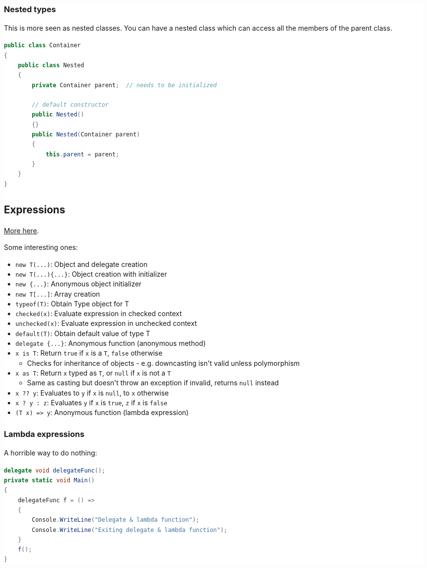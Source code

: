 
### Nested types

This is more seen as nested classes. You can have a nested class which can access all the members of the parent class.

```cs
public class Container
{
    public class Nested
    {
        private Container parent;  // needs to be initialized

        // default constructor
        public Nested()
        {}
        public Nested(Container parent)
        {
            this.parent = parent;
        }
    }
}
```

## Expressions

[More here](https://docs.microsoft.com/en-us/dotnet/csharp/tour-of-csharp/expressions).

Some interesting ones:

* `new T(...)`: Object and delegate creation
* `new T(...){...}`: Object creation with initializer
* `new {...}`: Anonymous object initializer
* `new T[...]`: Array creation
* `typeof(T)`: Obtain Type object for T
* `checked(x)`: Evaluate expression in checked context
* `unchecked(x)`: Evaluate expression in unchecked context
* `default(T)`: Obtain default value of type T
* `delegate {...}`: Anonymous function (anonymous method)
* `x is T`: Return `true` if `x` is a `T`, `false` otherwise
  * Checks for inheritance of objects - e.g. downcasting isn't valid unless polymorphism
* `x as T`: Return `x` typed as `T`, or `null` if `x` is not a `T`
  * Same as casting but doesn't throw an exception if invalid, returns `null` instead
* `x ?? y`: Evaluates to `y` if `x` is `null`, to `x` otherwise
* `x ? y : z`: Evaluates `y` if `x` is `true`, `z` if `x` is `false`
* `(T x) => y`: Anonymous function (lambda expression)

### Lambda expressions

A horrible way to do nothing:

```cs
delegate void delegateFunc();
private static void Main()
{
    delegateFunc f = () =>
    {
        Console.WriteLine("Delegate & lambda function");
        Console.WriteLine("Exiting delegate & lambda function");
    }
    f();
}
```
